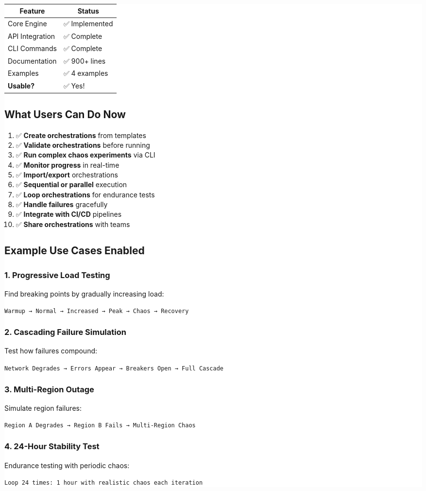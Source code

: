 | Feature | Status |
|---------|--------|
| Core Engine | ✅ Implemented |
| API Integration | ✅ Complete |
| CLI Commands | ✅ Complete |
| Documentation | ✅ 900+ lines |
| Examples | ✅ 4 examples |
| **Usable?** | ✅ Yes! |

## What Users Can Do Now

1. ✅ **Create orchestrations** from templates
2. ✅ **Validate orchestrations** before running
3. ✅ **Run complex chaos experiments** via CLI
4. ✅ **Monitor progress** in real-time
5. ✅ **Import/export** orchestrations
6. ✅ **Sequential or parallel** execution
7. ✅ **Loop orchestrations** for endurance tests
8. ✅ **Handle failures** gracefully
9. ✅ **Integrate with CI/CD** pipelines
10. ✅ **Share orchestrations** with teams

## Example Use Cases Enabled

### 1. Progressive Load Testing

Find breaking points by gradually increasing load:
```
Warmup → Normal → Increased → Peak → Chaos → Recovery
```

### 2. Cascading Failure Simulation

Test how failures compound:
```
Network Degrades → Errors Appear → Breakers Open → Full Cascade
```

### 3. Multi-Region Outage

Simulate region failures:
```
Region A Degrades → Region B Fails → Multi-Region Chaos
```

### 4. 24-Hour Stability Test

Endurance testing with periodic chaos:
```
Loop 24 times: 1 hour with realistic chaos each iteration
```

